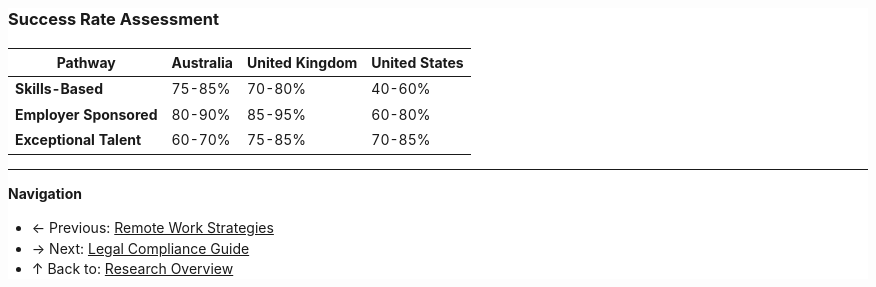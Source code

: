 ### Success Rate Assessment
| Pathway | Australia | United Kingdom | United States |
|---------|-----------|----------------|---------------|
| **Skills-Based** | 75-85% | 70-80% | 40-60% |
| **Employer Sponsored** | 80-90% | 85-95% | 60-80% |
| **Exceptional Talent** | 60-70% | 75-85% | 70-85% |

---

**Navigation**
- ← Previous: [Remote Work Strategies](remote-work-strategies.md)
- → Next: [Legal Compliance Guide](legal-compliance-guide.md)
- ↑ Back to: [Research Overview](README.md)